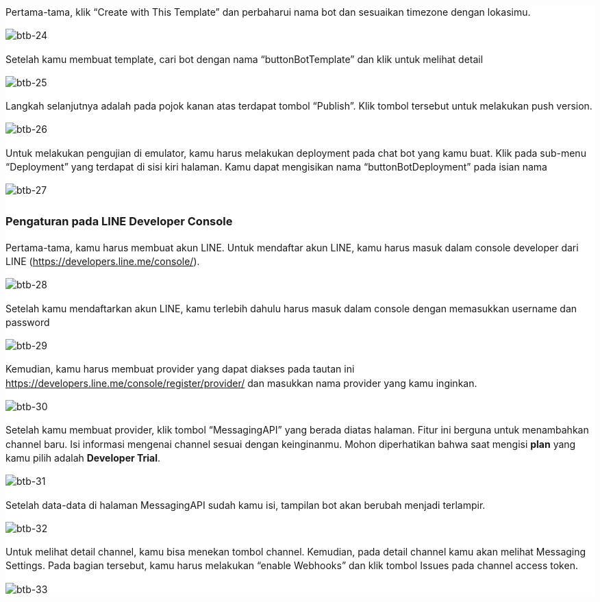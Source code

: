 Pertama-tama, klik “Create with This Template” dan perbaharui nama bot dan sesuaikan timezone dengan lokasimu.

![btb-24](/images/tutorial/bot-template-id/btb-24.png)

Setelah kamu membuat template, cari bot dengan nama “buttonBotTemplate” dan klik untuk melihat detail

![btb-25](/images/tutorial/bot-template-id/btb-25.png)

Langkah selanjutnya adalah pada pojok kanan atas terdapat tombol “Publish”. Klik tombol tersebut untuk melakukan push version.

![btb-26](/images/tutorial/bot-template-id/btb-26.png)

Untuk melakukan pengujian di emulator, kamu harus melakukan deployment pada chat bot yang kamu buat. Klik pada sub-menu “Deployment” yang terdapat di sisi kiri halaman. Kamu dapat mengisikan nama “buttonBotDeployment” pada isian nama

![btb-27](/images/tutorial/bot-template-id/btb-27.png)

### Pengaturan pada LINE Developer Console

Pertama-tama, kamu harus membuat akun LINE. Untuk mendaftar akun LINE, kamu harus masuk dalam console developer dari LINE (https://developers.line.me/console/).

![btb-28](/images/tutorial/bot-template-id/btb-28.png)

Setelah kamu mendaftarkan akun LINE, kamu terlebih dahulu harus masuk dalam console dengan memasukkan username dan password

![btb-29](/images/tutorial/bot-template-id/btb-29.png)

Kemudian, kamu harus membuat provider yang dapat diakses pada tautan ini https://developers.line.me/console/register/provider/ dan masukkan nama provider yang kamu inginkan.

![btb-30](/images/tutorial/bot-template-id/btb-30.png)

Setelah kamu membuat provider, klik tombol “MessagingAPI” yang berada diatas halaman. Fitur ini berguna untuk menambahkan channel baru. Isi informasi mengenai channel sesuai dengan keinginanmu. Mohon diperhatikan bahwa saat mengisi **plan** yang kamu pilih adalah **Developer Trial**.

![btb-31](/images/tutorial/bot-template-id/btb-31.png)

Setelah data-data di halaman MessagingAPI sudah kamu isi, tampilan bot akan berubah menjadi terlampir.

![btb-32](/images/tutorial/bot-template-id/btb-32.png)

Untuk melihat detail channel, kamu bisa menekan tombol channel. Kemudian, pada detail channel kamu akan melihat Messaging Settings. Pada bagian tersebut, kamu harus melakukan “enable Webhooks” dan klik tombol Issues pada channel access token.

![btb-33](/images/tutorial/bot-template-id/btb-33.png)
